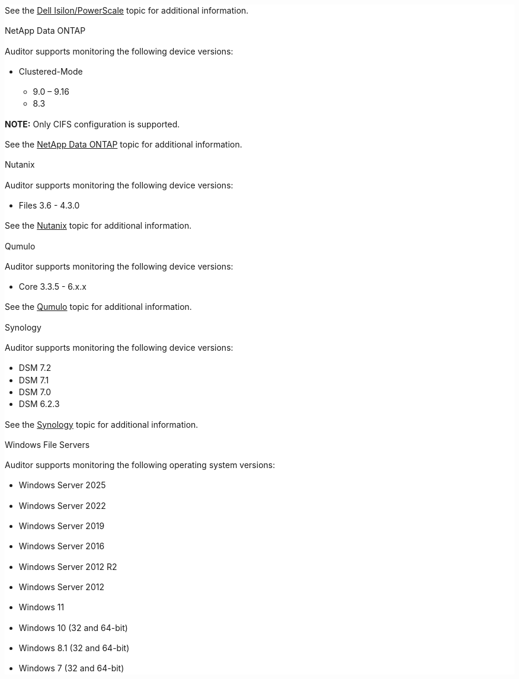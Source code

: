 See the [Dell Isilon/PowerScale](../Configuration/FileServers/DellIsilon/Overview.htm "Dell Isilon/PowerScale") topic for additional information.

NetApp Data ONTAP

Auditor supports monitoring the following device versions:

* Clustered-Mode

  + 9.0 – 9.16
  + 8.3

**NOTE:** Only CIFS configuration is supported.

See the [NetApp Data ONTAP](../Configuration/FileServers/NetAppCMode/Overview.htm "NetApp Data ONTAP") topic for additional information.

Nutanix

Auditor supports monitoring the following device versions:

* Files 3.6 - 4.3.0

See the [Nutanix](../Configuration/FileServers/Nutanix/Overview.htm "Nutanix") topic for additional information.

Qumulo

Auditor supports monitoring the following device versions:

* Core 3.3.5 - 6.x.x

See the [Qumulo](../Configuration/FileServers/Qumulo/Overview.htm "Qumulo") topic for additional information.

Synology

Auditor supports monitoring the following device versions:

* DSM 7.2
* DSM 7.1
* DSM 7.0
* DSM 6.2.3

See the [Synology](../Configuration/FileServers/Synology/Overview.htm "Synology") topic for additional information.

Windows File Servers

Auditor supports monitoring the following operating system versions:

* Windows Server 2025
* Windows Server 2022
* Windows Server 2019
* Windows Server 2016
* Windows Server 2012 R2
* Windows Server 2012

* Windows 11
* Windows 10 (32 and 64-bit)
* Windows 8.1 (32 and 64-bit)
* Windows 7 (32 and 64-bit)
